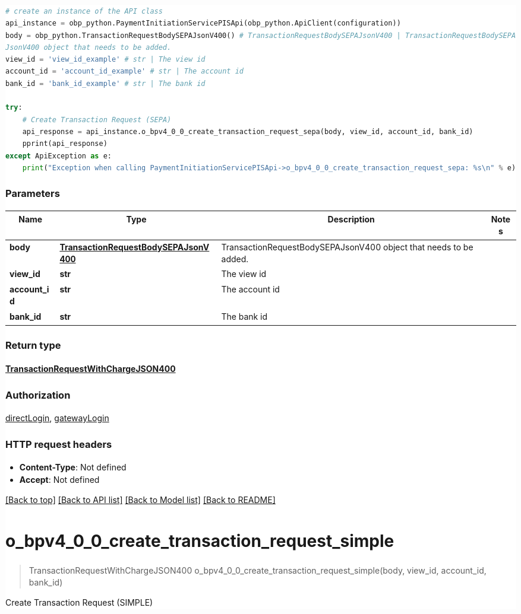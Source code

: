 ```python
# create an instance of the API class
api_instance = obp_python.PaymentInitiationServicePISApi(obp_python.ApiClient(configuration))
body = obp_python.TransactionRequestBodySEPAJsonV400() # TransactionRequestBodySEPAJsonV400 | TransactionRequestBodySEPAJsonV400 object that needs to be added.
view_id = 'view_id_example' # str | The view id
account_id = 'account_id_example' # str | The account id
bank_id = 'bank_id_example' # str | The bank id

try:
    # Create Transaction Request (SEPA)
    api_response = api_instance.o_bpv4_0_0_create_transaction_request_sepa(body, view_id, account_id, bank_id)
    pprint(api_response)
except ApiException as e:
    print("Exception when calling PaymentInitiationServicePISApi->o_bpv4_0_0_create_transaction_request_sepa: %s\n" % e)
```

### Parameters

Name | Type | Description  | Notes
------------- | ------------- | ------------- | -------------
 **body** | [**TransactionRequestBodySEPAJsonV400**](TransactionRequestBodySEPAJsonV400.md)| TransactionRequestBodySEPAJsonV400 object that needs to be added. | 
 **view_id** | **str**| The view id | 
 **account_id** | **str**| The account id | 
 **bank_id** | **str**| The bank id | 

### Return type

[**TransactionRequestWithChargeJSON400**](TransactionRequestWithChargeJSON400.md)

### Authorization

[directLogin](../README.md#directLogin), [gatewayLogin](../README.md#gatewayLogin)

### HTTP request headers

 - **Content-Type**: Not defined
 - **Accept**: Not defined

[[Back to top]](#) [[Back to API list]](../README.md#documentation-for-api-endpoints) [[Back to Model list]](../README.md#documentation-for-models) [[Back to README]](../README.md)

# **o_bpv4_0_0_create_transaction_request_simple**
> TransactionRequestWithChargeJSON400 o_bpv4_0_0_create_transaction_request_simple(body, view_id, account_id, bank_id)

Create Transaction Request (SIMPLE)

